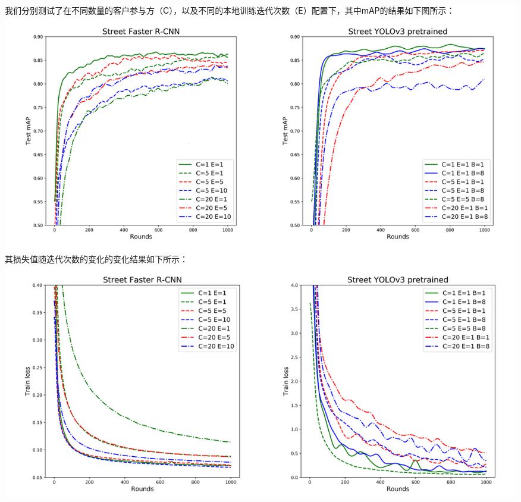 我们分别测试了在不同数量的客户参与方（C），以及不同的本地训练迭代次数（E）配置下，其中mAP的结果如下图所示：

<div align=center>
<img width="800" src="figures/map.png" alt="MAP性能对比"/>
</div>

其损失值随迭代次数的变化的变化结果如下所示：

<div align=center>
<img width="800" src="figures/loss.png" alt="loss对比"/>
</div>
